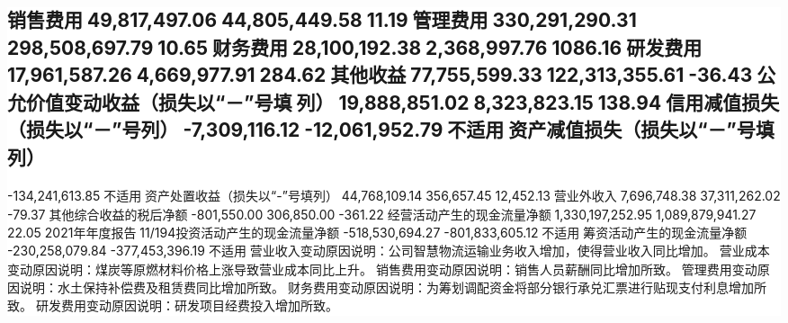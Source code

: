 销售费用
49,817,497.06
44,805,449.58
11.19
管理费用
330,291,290.31
298,508,697.79
10.65
财务费用
28,100,192.38
2,368,997.76
1086.16
研发费用
17,961,587.26
4,669,977.91
284.62
其他收益
77,755,599.33
122,313,355.61
-36.43
公允价值变动收益（损失以“－”号填
列）
19,888,851.02
8,323,823.15
138.94
信用减值损失（损失以“－”号列）
-7,309,116.12
-12,061,952.79
不适用
资产减值损失（损失以“－”号填列）
-
-134,241,613.85
不适用
资产处置收益（损失以“-”号填列）
44,768,109.14
356,657.45
12,452.13
营业外收入
7,696,748.38
37,311,262.02
-79.37
其他综合收益的税后净额
-801,550.00
306,850.00
-361.22
经营活动产生的现金流量净额
1,330,197,252.95
1,089,879,941.27
22.05
2021年年度报告
11/194投资活动产生的现金流量净额
-518,530,694.27
-801,833,605.12
不适用
筹资活动产生的现金流量净额
-230,258,079.84
-377,453,396.19
不适用
营业收入变动原因说明：公司智慧物流运输业务收入增加，使得营业收入同比增加。
营业成本变动原因说明：煤炭等原燃材料价格上涨导致营业成本同比上升。
销售费用变动原因说明：销售人员薪酬同比增加所致。
管理费用变动原因说明：水土保持补偿费及租赁费同比增加所致。
财务费用变动原因说明：为筹划调配资金将部分银行承兑汇票进行贴现支付利息增加所致。
研发费用变动原因说明：研发项目经费投入增加所致。